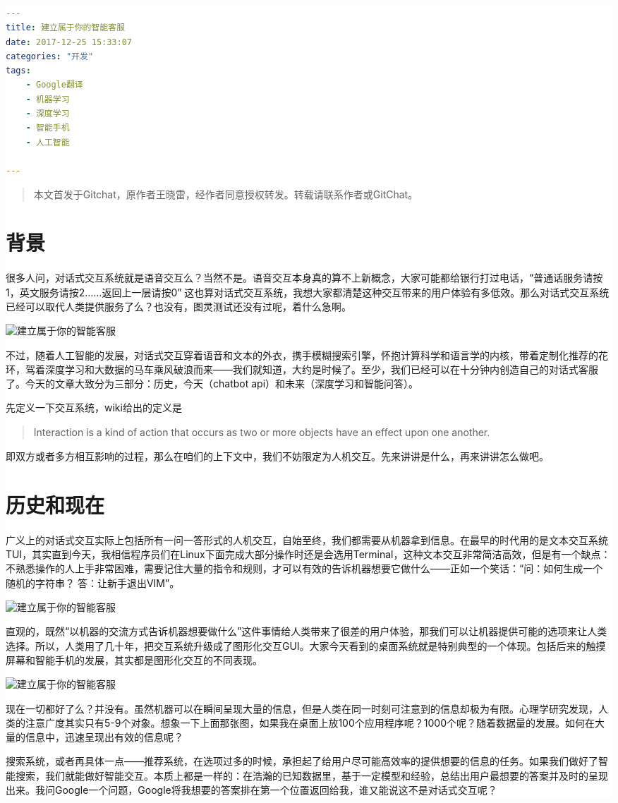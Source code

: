 ```yaml
---
title: 建立属于你的智能客服
date: 2017-12-25 15:33:07
categories: "开发"
tags:
	- Google翻译
	- 机器学习
	- 深度学习
	- 智能手机
	- 人工智能

---
```


> 本文首发于Gitchat，原作者王晓雷，经作者同意授权转发。转载请联系作者或GitChat。

# 背景 #

很多人问，对话式交互系统就是语音交互么？当然不是。语音交互本身真的算不上新概念，大家可能都给银行打过电话，“普通话服务请按1，英文服务请按2……返回上一层请按0” 这也算对话式交互系统，我想大家都清楚这种交互带来的用户体验有多低效。那么对话式交互系统已经可以取代人类提供服务了么？也没有，图灵测试还没有过呢，着什么急啊。

![建立属于你的智能客服][V73A-7VYN-JQEY.jpg]

不过，随着人工智能的发展，对话式交互穿着语音和文本的外衣，携手模糊搜索引擎，怀抱计算科学和语言学的内核，带着定制化推荐的花环，驾着深度学习和大数据的马车乘风破浪而来——我们就知道，大约是时候了。至少，我们已经可以在十分钟内创造自己的对话式客服了。今天的文章大致分为三部分：历史，今天（chatbot api）和未来（深度学习和智能问答）。

先定义一下交互系统，wiki给出的定义是

> Interaction is a kind of action that occurs as two or more objects have an effect upon one another.

即双方或者多方相互影响的过程，那么在咱们的上下文中，我们不妨限定为人机交互。先来讲讲是什么，再来讲讲怎么做吧。

# 历史和现在 #

广义上的对话式交互实际上包括所有一问一答形式的人机交互，自始至终，我们都需要从机器拿到信息。在最早的时代用的是文本交互系统TUI，其实直到今天，我相信程序员们在Linux下面完成大部分操作时还是会选用Terminal，这种文本交互非常简洁高效，但是有一个缺点：不熟悉操作的人上手非常困难，需要记住大量的指令和规则，才可以有效的告诉机器想要它做什么——正如一个笑话：“问：如何生成一个随机的字符串？ 答：让新手退出VIM”。

![建立属于你的智能客服][MZRN-EVNU-7NUE.jpg]

直观的，既然“以机器的交流方式告诉机器想要做什么”这件事情给人类带来了很差的用户体验，那我们可以让机器提供可能的选项来让人类选择。所以，人类用了几十年，把交互系统升级成了图形化交互GUI。大家今天看到的桌面系统就是特别典型的一个体现。包括后来的触摸屏幕和智能手机的发展，其实都是图形化交互的不同表现。

![建立属于你的智能客服][N2YQ-BJBJ-QYZI.jpg]

现在一切都好了么？并没有。虽然机器可以在瞬间呈现大量的信息，但是人类在同一时刻可注意到的信息却极为有限。心理学研究发现，人类的注意广度其实只有5-9个对象。想象一下上面那张图，如果我在桌面上放100个应用程序呢？1000个呢？随着数据量的发展。如何在大量的信息中，迅速呈现出有效的信息呢？

搜索系统，或者再具体一点——推荐系统，在选项过多的时候，承担起了给用户尽可能高效率的提供想要的信息的任务。如果我们做好了智能搜索，我们就能做好智能交互。本质上都是一样的：在浩瀚的已知数据里，基于一定模型和经验，总结出用户最想要的答案并及时的呈现出来。我问Google一个问题，Google将我想要的答案排在第一个位置返回给我，谁又能说这不是对话式交互呢？


[V73A-7VYN-JQEY.jpg]: /pro/os/crawler/V73A-7VYN-JQEY.jpg
[MZRN-EVNU-7NUE.jpg]: /pro/os/crawler/MZRN-EVNU-7NUE.jpg
[N2YQ-BJBJ-QYZI.jpg]: /pro/os/crawler/N2YQ-BJBJ-QYZI.jpg
[RJUR-BMIQ-BZ6F.jpg]: /pro/os/crawler/RJUR-BMIQ-BZ6F.jpg
[JRUB-NU77-VQIZ.jpg]: /pro/os/crawler/JRUB-NU77-VQIZ.jpg
[AM6F-Z2AF-RQNQ.jpg]: /pro/os/crawler/AM6F-Z2AF-RQNQ.jpg
[7J2A-UYE6-JNJ3.jpg]: /pro/os/crawler/7J2A-UYE6-JNJ3.jpg
[N2I6-3E7R-UIZZ.jpg]: /pro/os/crawler/N2I6-3E7R-UIZZ.jpg
[6ZUY-FJ2Y-BNBI.jpg]: /pro/os/crawler/6ZUY-FJ2Y-BNBI.jpg
[QIYZ-7RQM-U7RQ.jpg]: /pro/os/crawler/QIYZ-7RQM-U7RQ.jpg
[FBAF-Q36B-QYNJ.jpg]: /pro/os/crawler/FBAF-Q36B-QYNJ.jpg
[VMVU-RFQN-NRMR.jpg]: /pro/os/crawler/VMVU-RFQN-NRMR.jpg